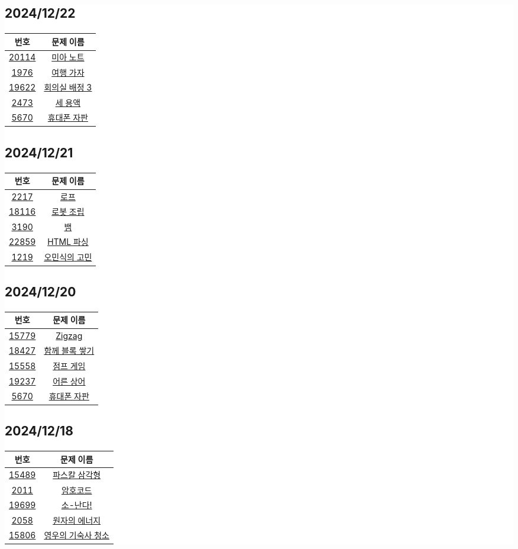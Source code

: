 ## 2024/12/22

| 번호 | 문제 이름 |
| :----: | :---------: |
| [20114](https://www.acmicpc.net/problem/20114) | [미아 노트](https://www.acmicpc.net/problem/20114) |
| [1976](https://www.acmicpc.net/problem/1976) | [여행 가자](https://www.acmicpc.net/problem/1976) |
| [19622](https://www.acmicpc.net/problem/19622) | [회의실 배정 3](https://www.acmicpc.net/problem/19622) |
| [2473](https://www.acmicpc.net/problem/2473) | [세 용액](https://www.acmicpc.net/problem/2473) |
| [5670](https://www.acmicpc.net/problem/5670) | [휴대폰 자판](https://www.acmicpc.net/problem/5670) |

## 2024/12/21

| 번호 | 문제 이름 |
| :----: | :---------: |
| [2217](https://www.acmicpc.net/problem/2217) | [로프](https://www.acmicpc.net/problem/2217) |
| [18116](https://www.acmicpc.net/problem/18116) | [로봇 조립](https://www.acmicpc.net/problem/18116) |
| [3190](https://www.acmicpc.net/problem/3190) | [뱀](https://www.acmicpc.net/problem/3190) |
| [22859](https://www.acmicpc.net/problem/22859) | [HTML 파싱](https://www.acmicpc.net/problem/22859) |
| [1219](https://www.acmicpc.net/problem/1219) | [오민식의 고민](https://www.acmicpc.net/problem/1219) |

## 2024/12/20

| 번호 | 문제 이름 |
| :----: | :---------: |
| [15779](https://www.acmicpc.net/problem/15779) | [Zigzag](https://www.acmicpc.net/problem/15779) |
| [18427](https://www.acmicpc.net/problem/18427) | [함께 블록 쌓기](https://www.acmicpc.net/problem/18427) |
| [15558](https://www.acmicpc.net/problem/15558) | [점프 게임](https://www.acmicpc.net/problem/15558) |
| [19237](https://www.acmicpc.net/problem/19237) | [어른 상어](https://www.acmicpc.net/problem/19237) |
| [5670](https://www.acmicpc.net/problem/5670) | [휴대폰 자판](https://www.acmicpc.net/problem/5670) |

## 2024/12/18

| 번호 | 문제 이름 |
| :----: | :---------: |
| [15489](https://www.acmicpc.net/problem/15489) | [파스칼 삼각형](https://www.acmicpc.net/problem/15489) |
| [2011](https://www.acmicpc.net/problem/2011) | [암호코드](https://www.acmicpc.net/problem/2011) |
| [19699](https://www.acmicpc.net/problem/19699) | [소-난다!](https://www.acmicpc.net/problem/19699) |
| [2058](https://www.acmicpc.net/problem/2058) | [원자의 에너지](https://www.acmicpc.net/problem/2058) |
| [15806](https://www.acmicpc.net/problem/15806) | [영우의 기숙사 청소](https://www.acmicpc.net/problem/15806) |
